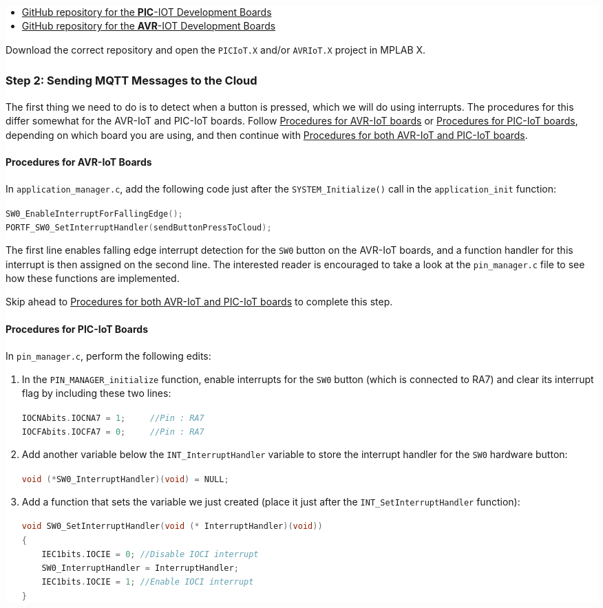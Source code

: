 - [GitHub repository for the **PIC**-IOT Development Boards](https://github.com/microchip-pic-avr-solutions/pic-iot-aws-sensor-node)
- [GitHub repository for the **AVR**-IOT Development Boards](https://github.com/microchip-pic-avr-solutions/avr-iot-aws-sensor-node-mplab)

Download the correct repository and open the `PICIoT.X` and/or `AVRIoT.X` project in MPLAB X.

### Step 2: Sending MQTT Messages to the Cloud

The first thing we need to do is to detect when a button is pressed, which we will do using interrupts. The procedures for this differ somewhat for the AVR-IoT and PIC-IoT boards. Follow [Procedures for AVR-IoT boards](#procedures-for-avr-iot-boards) or [Procedures for PIC-IoT boards](#procedures-for-pic-iot-boards), depending on which board you are using, and then continue with [Procedures for both AVR-IoT and PIC-IoT boards](#procedures-for-both-avr-iot-and-pic-iot-boards).

#### Procedures for AVR-IoT Boards

In `application_manager.c`, add the following code just after the `SYSTEM_Initialize()` call in the `application_init` function:

```c
SW0_EnableInterruptForFallingEdge();
PORTF_SW0_SetInterruptHandler(sendButtonPressToCloud);
```

The first line enables falling edge interrupt detection for the `SW0` button on the AVR-IoT boards, and a function handler for this interrupt is then assigned on the second line. The interested reader is encouraged to take a look at the `pin_manager.c` file to see how these functions are implemented.

Skip ahead to [Procedures for both AVR-IoT and PIC-IoT boards](#procedures-for-both-avr-iot-and-pic-iot-boards) to complete this step.

#### Procedures for PIC-IoT Boards

In `pin_manager.c`, perform the following edits:

1. In the `PIN_MANAGER_initialize` function, enable interrupts for the `SW0` button (which is connected to RA7) and clear its interrupt flag by including these two lines:

   ```c
   IOCNAbits.IOCNA7 = 1;     //Pin : RA7
   IOCFAbits.IOCFA7 = 0;     //Pin : RA7
   ```

2. Add another variable below the `INT_InterruptHandler` variable to store the interrupt handler for the `SW0` hardware button:

   ```c
   void (*SW0_InterruptHandler)(void) = NULL;
   ```

3. Add a function that sets the variable we just created (place it just after the `INT_SetInterruptHandler` function):

   ```c
   void SW0_SetInterruptHandler(void (* InterruptHandler)(void))
   {
       IEC1bits.IOCIE = 0; //Disable IOCI interrupt
       SW0_InterruptHandler = InterruptHandler;
       IEC1bits.IOCIE = 1; //Enable IOCI interrupt
   }
   ```
